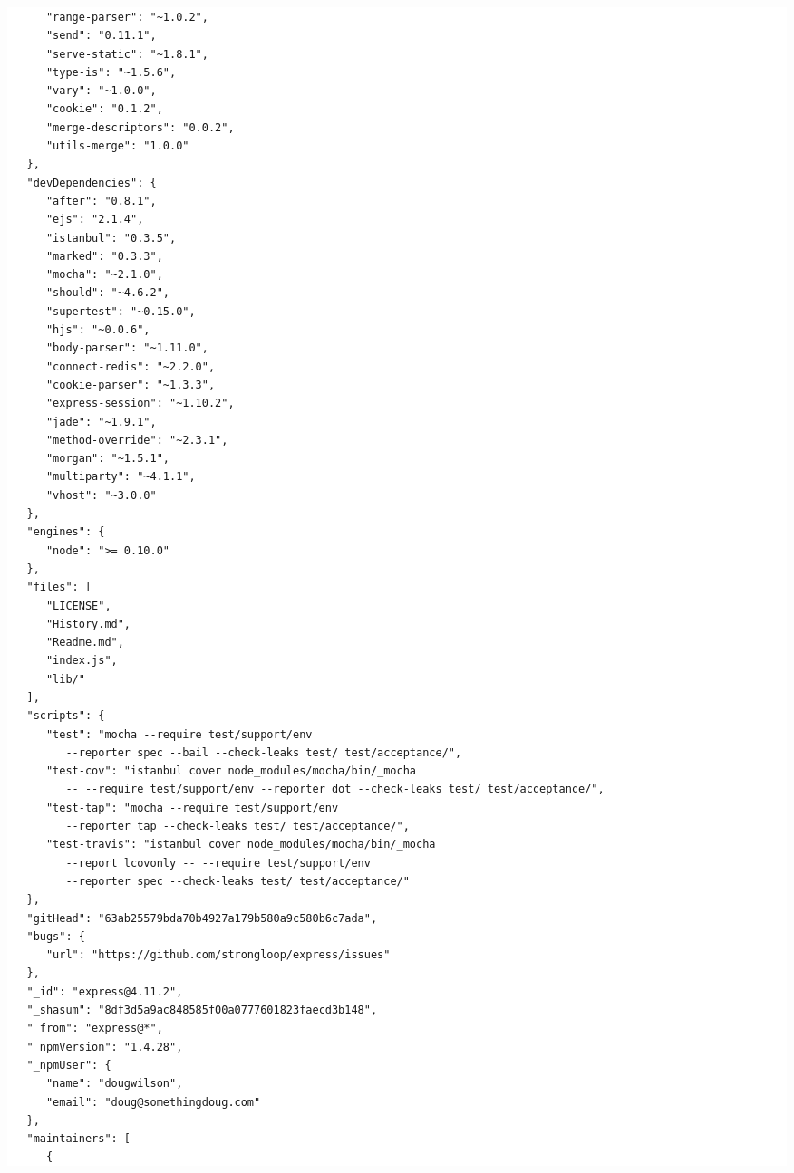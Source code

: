```
      "range-parser": "~1.0.2",
      "send": "0.11.1",
      "serve-static": "~1.8.1",
      "type-is": "~1.5.6",
      "vary": "~1.0.0",
      "cookie": "0.1.2",
      "merge-descriptors": "0.0.2",
      "utils-merge": "1.0.0"
   },
   "devDependencies": {
      "after": "0.8.1",
      "ejs": "2.1.4",
      "istanbul": "0.3.5",
      "marked": "0.3.3",
      "mocha": "~2.1.0",
      "should": "~4.6.2",
      "supertest": "~0.15.0",
      "hjs": "~0.0.6",
      "body-parser": "~1.11.0",
      "connect-redis": "~2.2.0",
      "cookie-parser": "~1.3.3",
      "express-session": "~1.10.2",
      "jade": "~1.9.1",
      "method-override": "~2.3.1",
      "morgan": "~1.5.1",
      "multiparty": "~4.1.1",
      "vhost": "~3.0.0"
   },
   "engines": {
      "node": ">= 0.10.0"
   },
   "files": [
      "LICENSE",
      "History.md",
      "Readme.md",
      "index.js",
      "lib/"
   ],
   "scripts": {
      "test": "mocha --require test/support/env 
         --reporter spec --bail --check-leaks test/ test/acceptance/",
      "test-cov": "istanbul cover node_modules/mocha/bin/_mocha 
         -- --require test/support/env --reporter dot --check-leaks test/ test/acceptance/",
      "test-tap": "mocha --require test/support/env 
         --reporter tap --check-leaks test/ test/acceptance/",
      "test-travis": "istanbul cover node_modules/mocha/bin/_mocha 
         --report lcovonly -- --require test/support/env 
         --reporter spec --check-leaks test/ test/acceptance/"
   },
   "gitHead": "63ab25579bda70b4927a179b580a9c580b6c7ada",
   "bugs": {
      "url": "https://github.com/strongloop/express/issues"
   },
   "_id": "express@4.11.2",
   "_shasum": "8df3d5a9ac848585f00a0777601823faecd3b148",
   "_from": "express@*",
   "_npmVersion": "1.4.28",
   "_npmUser": {
      "name": "dougwilson",
      "email": "doug@somethingdoug.com"
   },
   "maintainers": [
      {
```